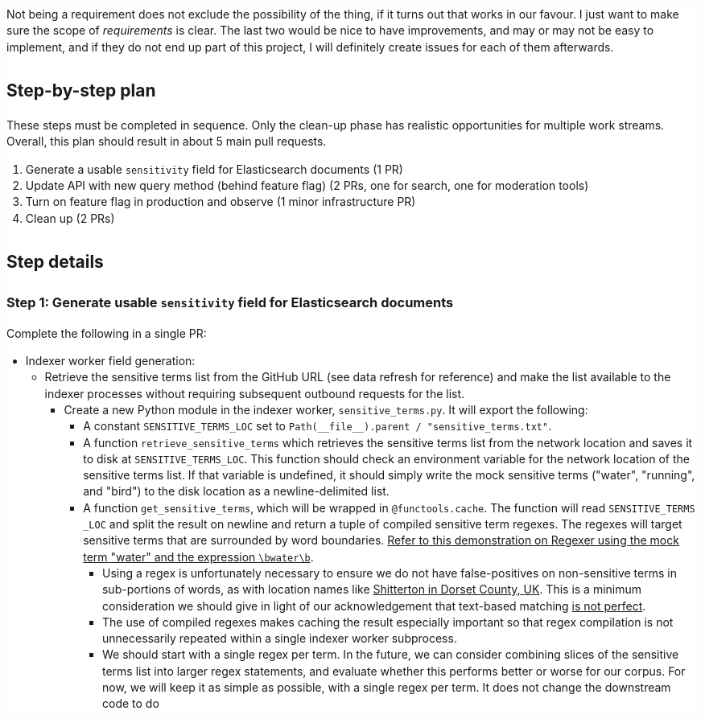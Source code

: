 Not being a requirement does not exclude the possibility of the thing, if it
turns out that works in our favour. I just want to make sure the scope of
_requirements_ is clear. The last two would be nice to have improvements, and
may or may not be easy to implement, and if they do not end up part of this
project, I will definitely create issues for each of them afterwards.

## Step-by-step plan



These steps must be completed in sequence. Only the clean-up phase has realistic
opportunities for multiple work streams. Overall, this plan should result in
about 5 main pull requests.

1. Generate a usable `sensitivity` field for Elasticsearch documents (1 PR)
1. Update API with new query method (behind feature flag) (2 PRs, one for
   search, one for moderation tools)
1. Turn on feature flag in production and observe (1 minor infrastructure PR)
1. Clean up (2 PRs)

## Step details



### Step 1: Generate usable `sensitivity` field for Elasticsearch documents

Complete the following in a single PR:

- Indexer worker field generation:
  - Retrieve the sensitive terms list from the GitHub URL (see data refresh for
    reference) and make the list available to the indexer processes without
    requiring subsequent outbound requests for the list.
    - Create a new Python module in the indexer worker, `sensitive_terms.py`. It
      will export the following:
      - A constant `SENSITIVE_TERMS_LOC` set to
        `Path(__file__).parent / "sensitive_terms.txt"`.
      - A function `retrieve_sensitive_terms` which retrieves the sensitive
        terms list from the network location and saves it to disk at
        `SENSITIVE_TERMS_LOC`. This function should check an environment
        variable for the network location of the sensitive terms list. If that
        variable is undefined, it should simply write the mock sensitive terms
        ("water", "running", and "bird") to the disk location as a
        newline-delimited list.
      - A function `get_sensitive_terms`, which will be wrapped in
        `@functools.cache`. The function will read `SENSITIVE_TERMS_LOC` and
        split the result on newline and return a tuple of compiled sensitive
        term regexes. The regexes will target sensitive terms that are
        surrounded by word boundaries.
        [Refer to this demonstration on Regexer using the mock term "water" and the expression `\bwater\b`](https://regexr.com/85gtv).
        - Using a regex is unfortunately necessary to ensure we do not have
          false-positives on non-sensitive terms in sub-portions of words, as
          with location names like
          [Shitterton in Dorset County, UK](https://en.wikipedia.org/wiki/Shitterton).
          This is a minimum consideration we should give in light of our
          acknowledgement that text-based matching
          [is not perfect](./20230309-implementation_plan_sensitive_terms_list.md#this-will-not-be-perfect).
        - The use of compiled regexes makes caching the result especially
          important so that regex compilation is not unnecessarily repeated
          within a single indexer worker subprocess.
        - We should start with a single regex per term. In the future, we can
          consider combining slices of the sensitive terms list into larger
          regex statements, and evaluate whether this performs better or worse
          for our corpus. For now, we will keep it as simple as possible, with a
          single regex per term. It does not change the downstream code to do